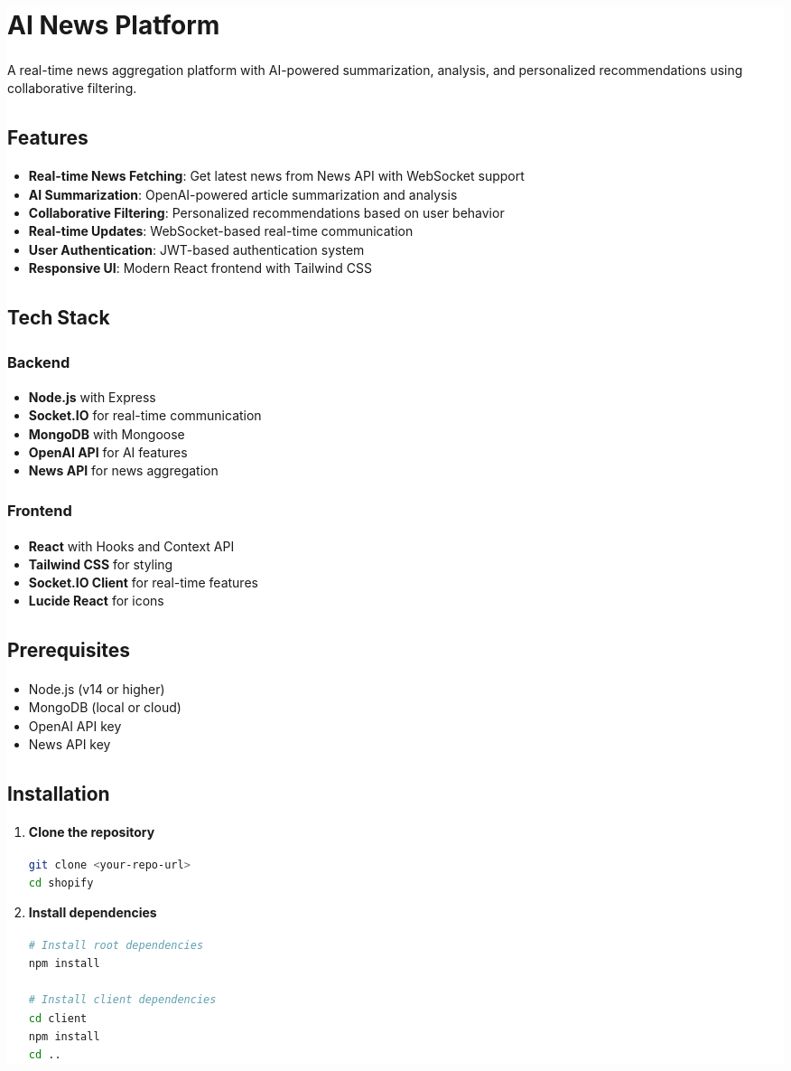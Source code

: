 # AI News Platform

A real-time news aggregation platform with AI-powered summarization, analysis, and personalized recommendations using collaborative filtering.

## Features

- **Real-time News Fetching**: Get latest news from News API with WebSocket support
- **AI Summarization**: OpenAI-powered article summarization and analysis
- **Collaborative Filtering**: Personalized recommendations based on user behavior
- **Real-time Updates**: WebSocket-based real-time communication
- **User Authentication**: JWT-based authentication system
- **Responsive UI**: Modern React frontend with Tailwind CSS

## Tech Stack

### Backend
- **Node.js** with Express
- **Socket.IO** for real-time communication
- **MongoDB** with Mongoose
- **OpenAI API** for AI features
- **News API** for news aggregation

### Frontend
- **React** with Hooks and Context API
- **Tailwind CSS** for styling
- **Socket.IO Client** for real-time features
- **Lucide React** for icons

## Prerequisites

- Node.js (v14 or higher)
- MongoDB (local or cloud)
- OpenAI API key
- News API key

## Installation

1. **Clone the repository**
   ```bash
   git clone <your-repo-url>
   cd shopify
   ```

2. **Install dependencies**
   ```bash
   # Install root dependencies
   npm install
   
   # Install client dependencies
   cd client
   npm install
   cd ..
   ```
